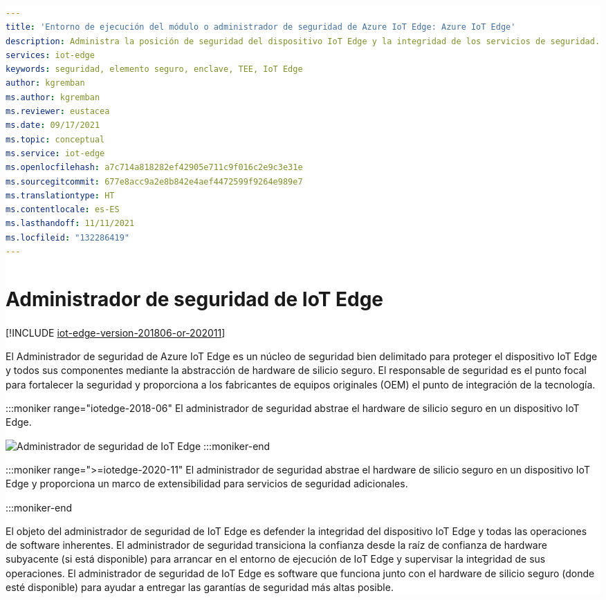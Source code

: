 ```yaml
---
title: 'Entorno de ejecución del módulo o administrador de seguridad de Azure IoT Edge: Azure IoT Edge'
description: Administra la posición de seguridad del dispositivo IoT Edge y la integridad de los servicios de seguridad.
services: iot-edge
keywords: seguridad, elemento seguro, enclave, TEE, IoT Edge
author: kgremban
ms.author: kgremban
ms.reviewer: eustacea
ms.date: 09/17/2021
ms.topic: conceptual
ms.service: iot-edge
ms.openlocfilehash: a7c714a818282ef42905e711c9f016c2e9c3e31e
ms.sourcegitcommit: 677e8acc9a2e8b842e4aef4472599f9264e989e7
ms.translationtype: HT
ms.contentlocale: es-ES
ms.lasthandoff: 11/11/2021
ms.locfileid: "132286419"
---
```

# <a name="azure-iot-edge-security-manager"></a>Administrador de seguridad de IoT Edge

[!INCLUDE [iot-edge-version-201806-or-202011](../../includes/iot-edge-version-201806-or-202011.md)]

El Administrador de seguridad de Azure IoT Edge es un núcleo de seguridad bien delimitado para proteger el dispositivo IoT Edge y todos sus componentes mediante la abstracción de hardware de silicio seguro. El responsable de seguridad es el punto focal para fortalecer la seguridad y proporciona a los fabricantes de equipos originales (OEM) el punto de integración de la tecnología.


:::moniker range="iotedge-2018-06"
El administrador de seguridad abstrae el hardware de silicio seguro en un dispositivo IoT Edge.

![Administrador de seguridad de IoT Edge](media/edge-security-manager/iot-edge-security-manager.png)
:::moniker-end


:::moniker range=">=iotedge-2020-11"
El administrador de seguridad abstrae el hardware de silicio seguro en un dispositivo IoT Edge y proporciona un marco de extensibilidad para servicios de seguridad adicionales.


:::moniker-end

El objeto del administrador de seguridad de IoT Edge es defender la integridad del dispositivo IoT Edge y todas las operaciones de software inherentes. El administrador de seguridad transiciona la confianza desde la raíz de confianza de hardware subyacente (si está disponible) para arrancar en el entorno de ejecución de IoT Edge y supervisar la integridad de sus operaciones.  El administrador de seguridad de IoT Edge es software que funciona junto con el hardware de silicio seguro (donde esté disponible) para ayudar a entregar las garantías de seguridad más altas posible.  
